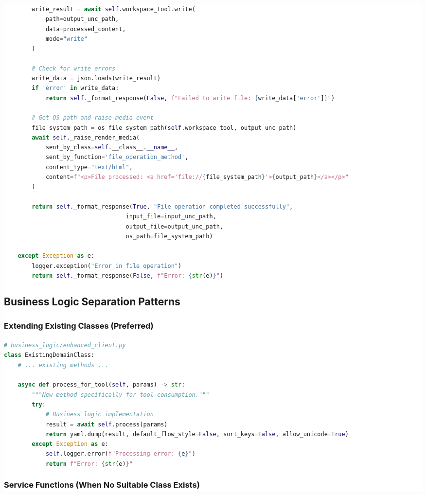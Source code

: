 ```python
        write_result = await self.workspace_tool.write(
            path=output_unc_path,
            data=processed_content,
            mode="write"
        )
        
        # Check for write errors
        write_data = json.loads(write_result)
        if 'error' in write_data:
            return self._format_response(False, f"Failed to write file: {write_data['error']}")
        
        # Get OS path and raise media event
        file_system_path = os_file_system_path(self.workspace_tool, output_unc_path)
        await self._raise_render_media(
            sent_by_class=self.__class__.__name__,
            sent_by_function='file_operation_method',
            content_type="text/html",
            content=f"<p>File processed: <a href='file://{file_system_path}'>{output_path}</a></p>"
        )
        
        return self._format_response(True, "File operation completed successfully",
                                   input_file=input_unc_path,
                                   output_file=output_unc_path,
                                   os_path=file_system_path)
        
    except Exception as e:
        logger.exception("Error in file operation")
        return self._format_response(False, f"Error: {str(e)}")
```

## Business Logic Separation Patterns

### Extending Existing Classes (Preferred)

```python
# business_logic/enhanced_client.py
class ExistingDomainClass:
    # ... existing methods ...
    
    async def process_for_tool(self, params) -> str:
        """New method specifically for tool consumption."""
        try:
            # Business logic implementation
            result = await self.process(params)
            return yaml.dump(result, default_flow_style=False, sort_keys=False, allow_unicode=True)
        except Exception as e:
            self.logger.error(f"Processing error: {e}")
            return f"Error: {str(e)}"
```

### Service Functions (When No Suitable Class Exists)
